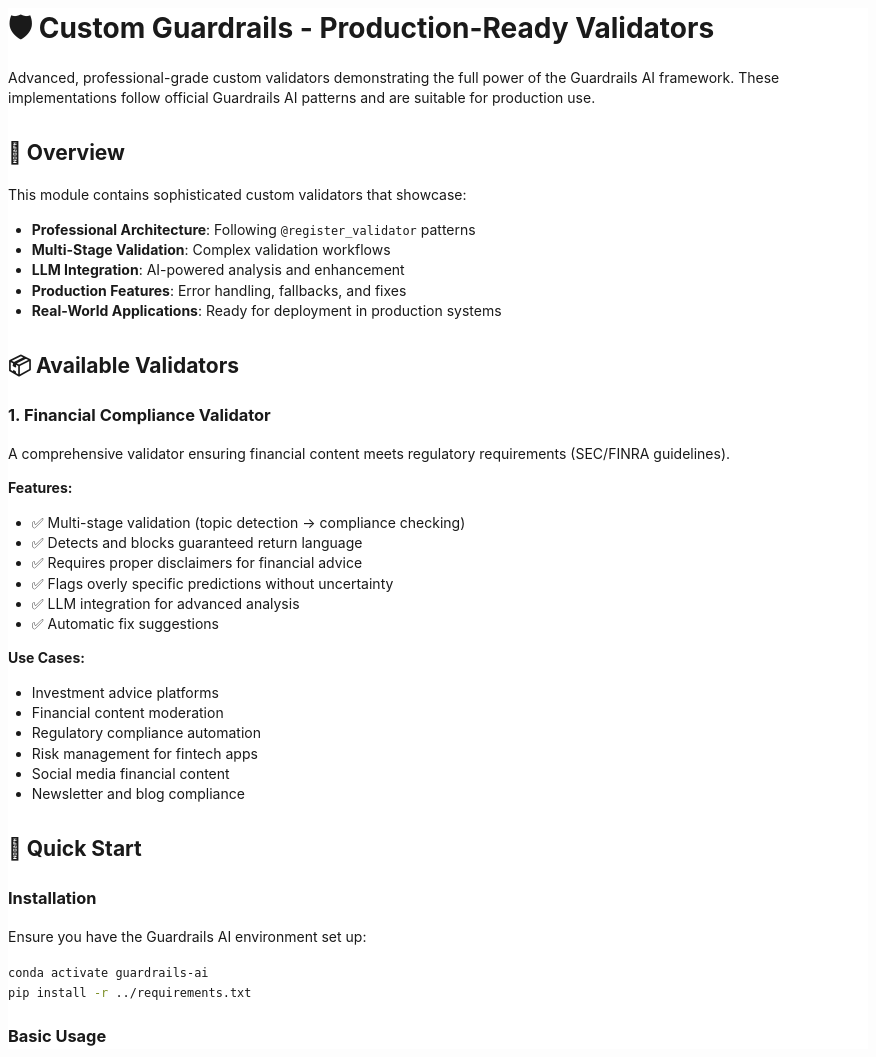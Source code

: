 # 🛡️ Custom Guardrails - Production-Ready Validators

Advanced, professional-grade custom validators demonstrating the full power of the Guardrails AI framework. These implementations follow official Guardrails AI patterns and are suitable for production use.

## 🎯 Overview

This module contains sophisticated custom validators that showcase:
- **Professional Architecture**: Following `@register_validator` patterns
- **Multi-Stage Validation**: Complex validation workflows
- **LLM Integration**: AI-powered analysis and enhancement
- **Production Features**: Error handling, fallbacks, and fixes
- **Real-World Applications**: Ready for deployment in production systems

## 📦 Available Validators

### 1. Financial Compliance Validator

A comprehensive validator ensuring financial content meets regulatory requirements (SEC/FINRA guidelines).

**Features:**
- ✅ Multi-stage validation (topic detection → compliance checking)
- ✅ Detects and blocks guaranteed return language
- ✅ Requires proper disclaimers for financial advice
- ✅ Flags overly specific predictions without uncertainty
- ✅ LLM integration for advanced analysis
- ✅ Automatic fix suggestions

**Use Cases:**
- Investment advice platforms
- Financial content moderation
- Regulatory compliance automation
- Risk management for fintech apps
- Social media financial content
- Newsletter and blog compliance

## 🚀 Quick Start

### Installation

Ensure you have the Guardrails AI environment set up:
```bash
conda activate guardrails-ai
pip install -r ../requirements.txt
```

### Basic Usage
